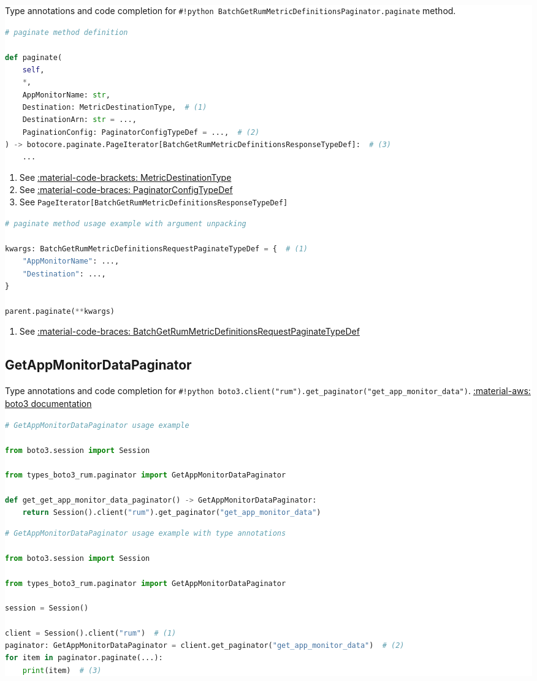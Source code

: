 Type annotations and code completion for `#!python BatchGetRumMetricDefinitionsPaginator.paginate` method.

```python
# paginate method definition

def paginate(
    self,
    *,
    AppMonitorName: str,
    Destination: MetricDestinationType,  # (1)
    DestinationArn: str = ...,
    PaginationConfig: PaginatorConfigTypeDef = ...,  # (2)
) -> botocore.paginate.PageIterator[BatchGetRumMetricDefinitionsResponseTypeDef]:  # (3)
    ...
```

1. See [:material-code-brackets: MetricDestinationType](./literals.md#metricdestinationtype)
2. See [:material-code-braces: PaginatorConfigTypeDef](./type_defs.md#paginatorconfigtypedef)
3. See `PageIterator[BatchGetRumMetricDefinitionsResponseTypeDef]`


```python
# paginate method usage example with argument unpacking

kwargs: BatchGetRumMetricDefinitionsRequestPaginateTypeDef = {  # (1)
    "AppMonitorName": ...,
    "Destination": ...,
}

parent.paginate(**kwargs)
```

1. See [:material-code-braces: BatchGetRumMetricDefinitionsRequestPaginateTypeDef](./type_defs.md#batchgetrummetricdefinitionsrequestpaginatetypedef)
## GetAppMonitorDataPaginator

Type annotations and code completion for `#!python boto3.client("rum").get_paginator("get_app_monitor_data")`.
[:material-aws: boto3 documentation](https://boto3.amazonaws.com/v1/documentation/api/latest/reference/services/rum/paginator/GetAppMonitorData.html#CloudWatchRUM.Paginator.GetAppMonitorData)

```python
# GetAppMonitorDataPaginator usage example

from boto3.session import Session

from types_boto3_rum.paginator import GetAppMonitorDataPaginator

def get_get_app_monitor_data_paginator() -> GetAppMonitorDataPaginator:
    return Session().client("rum").get_paginator("get_app_monitor_data")
```

```python
# GetAppMonitorDataPaginator usage example with type annotations

from boto3.session import Session

from types_boto3_rum.paginator import GetAppMonitorDataPaginator

session = Session()

client = Session().client("rum")  # (1)
paginator: GetAppMonitorDataPaginator = client.get_paginator("get_app_monitor_data")  # (2)
for item in paginator.paginate(...):
    print(item)  # (3)
```
